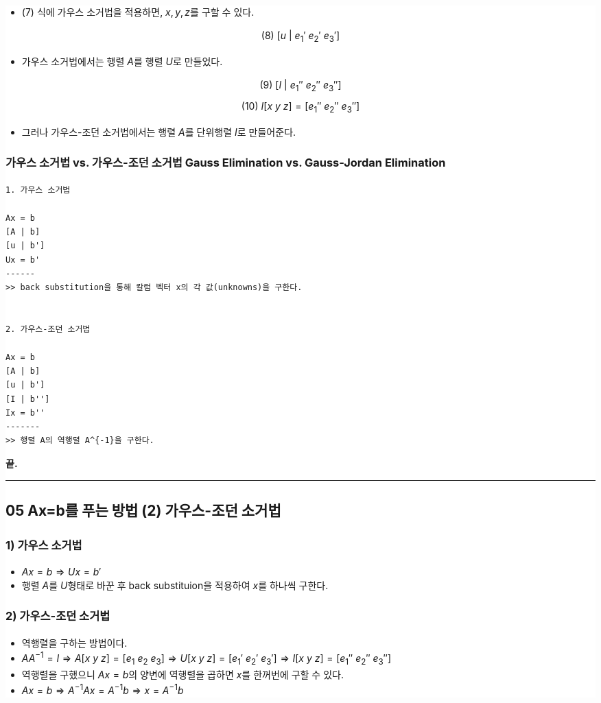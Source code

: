 + $(7)$ 식에 가우스 소거법을 적용하면, $x, y, z$를 구할 수 있다.

$$(8) \ [u \ | \ e_{1}' \ e_{2}' \ e_{3}'] $$

+ 가우스 소거법에서는 행렬 $A$를 행렬 $U$로 만들었다.

$$(9) \ [I \ | \ e_{1}'' \ e_{2}'' \ e_{3}'']$$
$$(10) \ I[x \ y \ z] = [e_{1}'' \ e_{2}'' \ e_{3}'']$$

+ 그러나 가우스-조던 소거법에서는 행렬 $A$를 단위행렬 $I$로 만들어준다.

### 가우스 소거법 vs. 가우스-조던 소거법 Gauss Elimination vs. Gauss-Jordan Elimination

```
1. 가우스 소거법

Ax = b
[A | b]
[u | b']
Ux = b'
------
>> back substitution을 통해 칼럼 벡터 x의 각 값(unknowns)을 구한다.


2. 가우스-조던 소거법

Ax = b
[A | b]
[u | b']
[I | b'']
Ix = b''
-------
>> 행렬 A의 역행렬 A^{-1}을 구한다.
```

**끝.**

---

## 05 Ax=b를 푸는 방법 (2) 가우스-조던 소거법

### 1) 가우스 소거법

+ $Ax=b \Rightarrow Ux=b'$
+ 행렬 $A$를 $U$형태로 바꾼 후 back substituion을 적용하여 $x$를 하나씩 구한다.

### 2) 가우스-조던 소거법

+ 역행렬을 구하는 방법이다.
+ $AA^{-1}=I \Rightarrow A[x \ y \ z] = [e_1 \ e_2 \ e_3] \Rightarrow U[x \ y\ z] = [e_1' \ e_2' \ e_3'] \Rightarrow I[x \ y \ z] = [e_1'' \ e_2'' \ e_3'']$
+ 역행렬을 구했으니 $Ax=b$의 양변에 역행렬을 곱하면 $x$를 한꺼번에 구할 수 있다.
+ $Ax=b \Rightarrow A^{-1}Ax=A^{-1}b \Rightarrow x = A^{-1}b$
